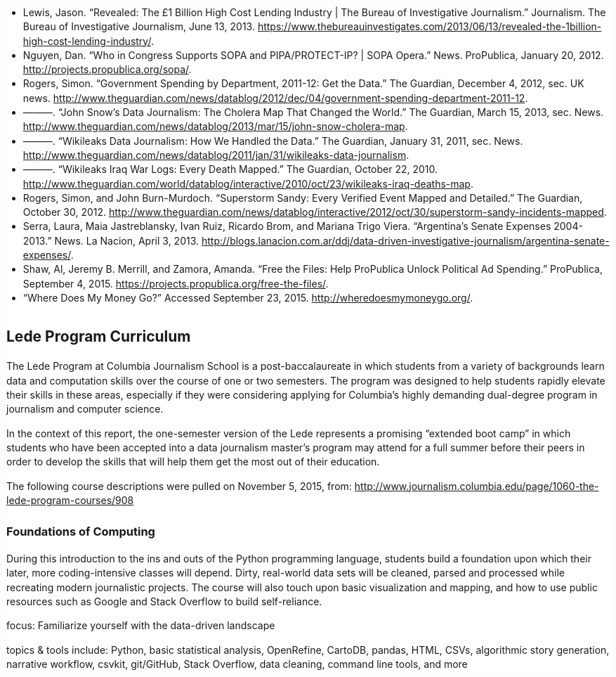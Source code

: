 *   Lewis, Jason. “Revealed: The £1 Billion High Cost Lending Industry | The Bureau of Investigative Journalism.” Journalism. The Bureau of Investigative Journalism, June 13, 2013\. https://www.thebureauinvestigates.com/2013/06/13/revealed-the-1billion-high-cost-lending-industry/.
*   Nguyen, Dan. “Who in Congress Supports SOPA and PIPA/PROTECT-IP? | SOPA Opera.” News. ProPublica, January 20, 2012\. http://projects.propublica.org/sopa/.
*   Rogers, Simon. “Government Spending by Department, 2011-12: Get the Data.” The Guardian, December 4, 2012, sec. UK news. http://www.theguardian.com/news/datablog/2012/dec/04/government-spending-department-2011-12.
*   ———. “John Snow’s Data Journalism: The Cholera Map That Changed the World.” The Guardian, March 15, 2013, sec. News. http://www.theguardian.com/news/datablog/2013/mar/15/john-snow-cholera-map.
*   ———. “Wikileaks Data Journalism: How We Handled the Data.” The Guardian, January 31, 2011, sec. News. http://www.theguardian.com/news/datablog/2011/jan/31/wikileaks-data-journalism.
*   ———. “Wikileaks Iraq War Logs: Every Death Mapped.” The Guardian, October 22, 2010\. http://www.theguardian.com/world/datablog/interactive/2010/oct/23/wikileaks-iraq-deaths-map.
*   Rogers, Simon, and John Burn-Murdoch. “Superstorm Sandy: Every Verified Event Mapped and Detailed.” The Guardian, October 30, 2012\. http://www.theguardian.com/news/datablog/interactive/2012/oct/30/superstorm-sandy-incidents-mapped.
*   Serra, Laura, Maia Jastreblansky, Ivan Ruiz, Ricardo Brom, and Mariana Trigo Viera. “Argentina’s Senate Expenses 2004-2013.” News. La Nacion, April 3, 2013. http://blogs.lanacion.com.ar/ddj/data-driven-investigative-journalism/argentina-senate-expenses/.
*   Shaw, Al, Jeremy B. Merrill, and Zamora, Amanda. “Free the Files: Help ProPublica Unlock Political Ad Spending.” ProPublica, September 4, 2015\. https://projects.propublica.org/free-the-files/.
*   “Where Does My Money Go?” Accessed September 23, 2015\. http://wheredoesmymoneygo.org/.

## Lede Program Curriculum

The Lede Program at Columbia Journalism School is a post-baccalaureate in which students from a variety of backgrounds learn data and computation skills over the course of one or two semesters. The program was designed to help students rapidly elevate their skills in these areas, especially if they were considering applying for Columbia’s highly demanding dual-degree program in journalism and computer science.

In the context of this report, the one-semester version of the Lede represents a promising “extended boot camp” in which students who have been accepted into a data journalism master’s program may attend for a full summer before their peers in order to develop the skills that will help them get the most out of their education.

The following course descriptions were pulled on November 5, 2015, from: http://www.journalism.columbia.edu/page/1060-the-lede-program-courses/908

### Foundations of Computing

During this introduction to the ins and outs of the Python programming language, students build a foundation upon which their later, more coding-intensive classes will depend. Dirty, real-world data sets will be cleaned, parsed and processed while recreating modern journalistic projects. The course will also touch upon basic visualization and mapping, and how to use public resources such as Google and Stack Overflow to build self-reliance.

focus: Familiarize yourself with the data-driven landscape

topics & tools include: Python, basic statistical analysis, OpenRefine, CartoDB, pandas, HTML, CSVs, algorithmic story generation, narrative workflow, csvkit, git/GitHub, Stack Overflow, data cleaning, command line tools, and more
